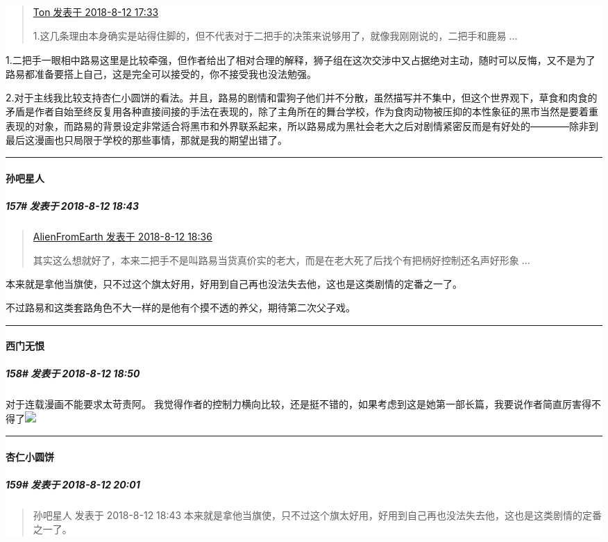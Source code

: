 

<blockquote><a href="httphttps://bbs.saraba1st.com/2b/forum.php?mod=redirect&amp;goto=findpost&amp;pid=40626540&amp;ptid=1485590" target="_blank">Ton 发表于 2018-8-12 17:33</a>

1.这几条理由本身确实是站得住脚的，但不代表对于二把手的决策来说够用了，就像我刚刚说的，二把手和鹿易 ...</blockquote>
1.二把手一眼相中路易这里是比较牵强，但作者给出了相对合理的解释，狮子组在这次交涉中又占据绝对主动，随时可以反悔，又不是为了路易都准备要搭上自己，这是完全可以接受的，你不接受我也没法勉强。


2.对于主线我比较支持杏仁小圆饼的看法。并且，路易的剧情和雷狗子他们并不分散，虽然描写并不集中，但这个世界观下，草食和肉食的矛盾是作者自始至终反复用各种直接间接的手法在表现的，除了主角所在的舞台学校，作为食肉动物被压抑的本性象征的黑市当然是要着重表现的对象，而路易的背景设定非常适合将黑市和外界联系起来，所以路易成为黑社会老大之后对剧情紧密反而是有好处的————除非到最后这漫画也只局限于学校的那些事情，那就是我的期望出错了。







*****

####  孙吧星人  
##### 157#       发表于 2018-8-12 18:43



<blockquote><a href="httphttps://bbs.saraba1st.com/2b/forum.php?mod=redirect&amp;goto=findpost&amp;pid=40626948&amp;ptid=1485590" target="_blank">AlienFromEarth 发表于 2018-8-12 18:36</a>

其实这么想就好了，本来二把手不是叫路易当货真价实的老大，而是在老大死了后找个有把柄好控制还名声好形象 ...</blockquote>
本来就是拿他当旗使，只不过这个旗太好用，好用到自己再也没法失去他，这也是这类剧情的定番之一了。


不过路易和这类套路角色不大一样的是他有个摸不透的养父，期待第二次父子戏。







*****

####  西门无恨  
##### 158#       发表于 2018-8-12 18:50




对于连载漫画不能要求太苛责阿。 我觉得作者的控制力横向比较，还是挺不错的，如果考虑到这是她第一部长篇，我要说作者简直厉害得不得了<img src="https://static.saraba1st.com/image/smiley/face2017/066.png" referrerpolicy="no-referrer">







*****

####  杏仁小圆饼  
##### 159#       发表于 2018-8-12 20:01



<blockquote>孙吧星人 发表于 2018-8-12 18:43
本来就是拿他当旗使，只不过这个旗太好用，好用到自己再也没法失去他，这也是这类剧情的定番之一了。
